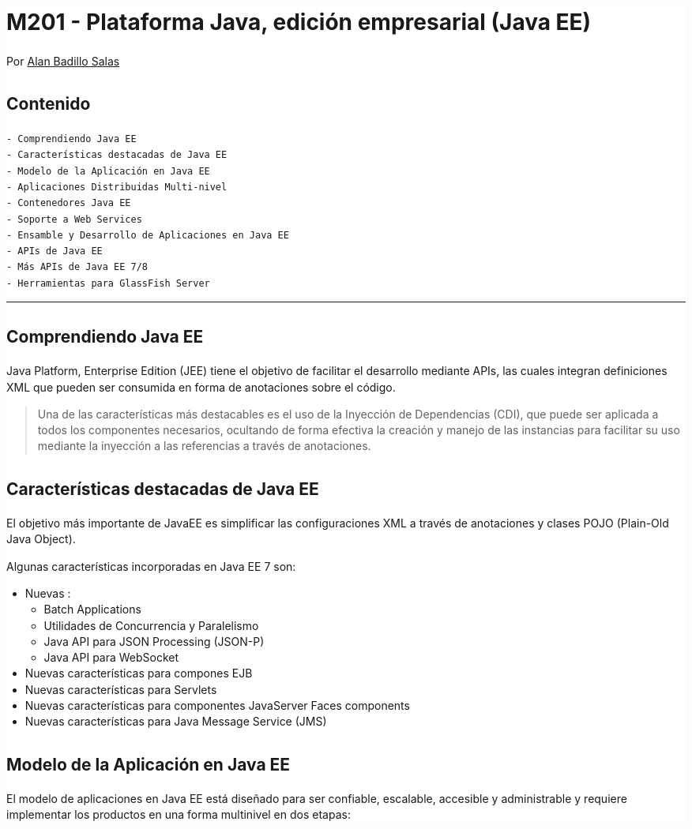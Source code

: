 # M201 - Plataforma Java, edición empresarial (Java EE)

Por [Alan Badillo Salas](mailto:alan@nomadacode.com)

## Contenido

    - Comprendiendo Java EE
    - Características destacadas de Java EE
    - Modelo de la Aplicación en Java EE
    - Aplicaciones Distribuidas Multi-nivel
    - Contenedores Java EE
    - Soporte a Web Services
    - Ensamble y Desarrollo de Aplicaciones en Java EE
    - APIs de Java EE
    - Más APIs de Java EE 7/8
    - Herramientas para GlassFish Server

---

## Comprendiendo Java EE

Java Platform, Enterprise Edition (JEE) tiene el objetivo de facilitar el desarrollo mediante APIs, las cuales integran definiciones XML que pueden ser consumida en forma de anotaciones sobre el código.

> Una de las características más destacables es el uso de la Inyección de Dependencias (CDI), que puede ser aplicada a todos los componentes necesarios, ocultando de forma efectiva la creación y manejo de las instancias para facilitar su uso mediante la inyección a las referencias a través de anotaciones.

## Características destacadas de Java EE

El objetivo más importante de JavaEE es simplificar las configuraciones XML a través de anotaciones y clases POJO (Plain-Old Java Object).

Algunas características incorporadas en Java EE 7 son:

* Nuevas :
    * Batch Applications
    * Utilidades de Concurrencia y Paralelismo
    * Java API para JSON Processing (JSON-P)
    * Java API para WebSocket
* Nuevas características para compones EJB
* Nuevas características para Servlets
* Nuevas características para  componentes JavaServer Faces components
* Nuevas características para Java Message Service (JMS)

## Modelo de la Aplicación en Java EE

El modelo de aplicaciones en Java EE está diseñado para ser confiable, escalable, accesible y administrable y requiere implementar los productos en una forma multinivel en dos etapas:
